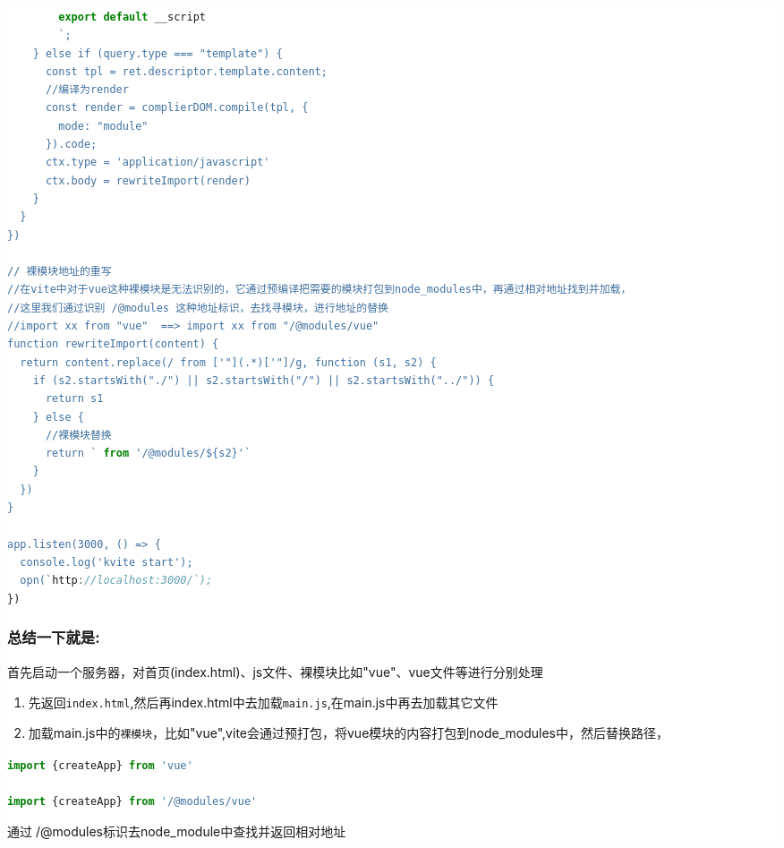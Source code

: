 ```js
        export default __script
        `;
    } else if (query.type === "template") {
      const tpl = ret.descriptor.template.content;
      //编译为render
      const render = complierDOM.compile(tpl, {
        mode: "module"
      }).code;
      ctx.type = 'application/javascript'
      ctx.body = rewriteImport(render)
    }
  }
})

// 裸模块地址的重写
//在vite中对于vue这种裸模块是无法识别的，它通过预编译把需要的模块打包到node_modules中，再通过相对地址找到并加载，
//这里我们通过识别 /@modules 这种地址标识，去找寻模块，进行地址的替换
//import xx from "vue"  ==> import xx from "/@modules/vue"
function rewriteImport(content) {
  return content.replace(/ from ['"](.*)['"]/g, function (s1, s2) {
    if (s2.startsWith("./") || s2.startsWith("/") || s2.startsWith("../")) {
      return s1
    } else {
      //裸模块替换
      return ` from '/@modules/${s2}'`
    }
  })
}

app.listen(3000, () => {
  console.log('kvite start');
  opn(`http://localhost:3000/`);
})
```



### 总结一下就是:

首先启动一个服务器，对首页(index.html)、js文件、裸模块比如"vue"、vue文件等进行分别处理



1. 先返回`index.html`,然后再index.html中去加载`main.js`,在main.js中再去加载其它文件

2. 加载main.js中的`裸模块`，比如"vue",vite会通过预打包，将vue模块的内容打包到node_modules中，然后替换路径，

```js
import {createApp} from 'vue'

import {createApp} from '/@modules/vue'
```



通过 /@modules标识去node_module中查找并返回相对地址
